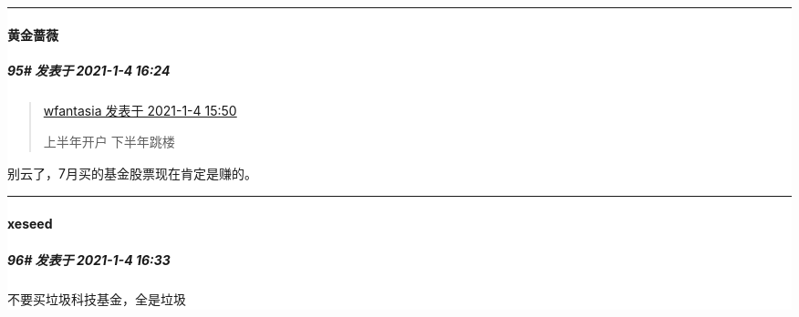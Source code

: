



*****

####  黄金蔷薇  
##### 95#       发表于 2021-1-4 16:24



<blockquote><a href="httphttps://bbs.saraba1st.com/2b/forum.php?mod=redirect&amp;goto=findpost&amp;pid=49935147&amp;ptid=1946215" target="_blank">wfantasia 发表于 2021-1-4 15:50</a>

上半年开户 下半年跳楼</blockquote>
别云了，7月买的基金股票现在肯定是赚的。







*****

####  xeseed  
##### 96#       发表于 2021-1-4 16:33




不要买垃圾科技基金，全是垃圾





                                              